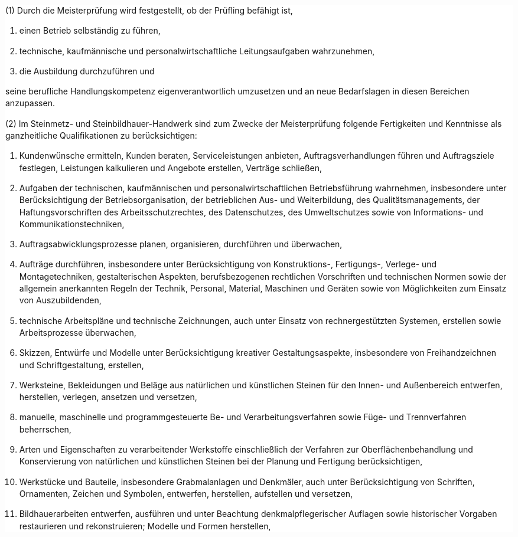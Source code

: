 (1) Durch die Meisterprüfung wird festgestellt, ob der Prüfling befähigt ist,

1.  einen Betrieb selbständig zu führen,


2.  technische, kaufmännische und personalwirtschaftliche Leitungsaufgaben wahrzunehmen,


3.  die Ausbildung durchzuführen und



seine berufliche Handlungskompetenz eigenverantwortlich umzusetzen und an neue Bedarfslagen in diesen Bereichen anzupassen.

(2) Im Steinmetz- und Steinbildhauer-Handwerk sind zum Zwecke der Meisterprüfung folgende Fertigkeiten und Kenntnisse als ganzheitliche Qualifikationen zu berücksichtigen:

1.  Kundenwünsche ermitteln, Kunden beraten, Serviceleistungen anbieten, Auftragsverhandlungen führen und Auftragsziele festlegen, Leistungen kalkulieren und Angebote erstellen, Verträge schließen,


2.  Aufgaben der technischen, kaufmännischen und personalwirtschaftlichen Betriebsführung wahrnehmen, insbesondere unter Berücksichtigung der Betriebsorganisation, der betrieblichen Aus- und Weiterbildung, des Qualitätsmanagements, der Haftungsvorschriften des Arbeitsschutzrechtes, des Datenschutzes, des Umweltschutzes sowie von Informations- und Kommunikationstechniken,


3.  Auftragsabwicklungsprozesse planen, organisieren, durchführen und überwachen,


4.  Aufträge durchführen, insbesondere unter Berücksichtigung von Konstruktions-, Fertigungs-, Verlege- und Montagetechniken, gestalterischen Aspekten, berufsbezogenen rechtlichen Vorschriften und technischen Normen sowie der allgemein anerkannten Regeln der Technik, Personal, Material, Maschinen und Geräten sowie von Möglichkeiten zum Einsatz von Auszubildenden,


5.  technische Arbeitspläne und technische Zeichnungen, auch unter Einsatz von rechnergestützten Systemen, erstellen sowie Arbeitsprozesse überwachen,


6.  Skizzen, Entwürfe und Modelle unter Berücksichtigung kreativer Gestaltungsaspekte, insbesondere von Freihandzeichnen und Schriftgestaltung, erstellen,


7.  Werksteine, Bekleidungen und Beläge aus natürlichen und künstlichen Steinen für den Innen- und Außenbereich entwerfen, herstellen, verlegen, ansetzen und versetzen,


8.  manuelle, maschinelle und programmgesteuerte Be- und Verarbeitungsverfahren sowie Füge- und Trennverfahren beherrschen,


9.  Arten und Eigenschaften zu verarbeitender Werkstoffe einschließlich der Verfahren zur Oberflächenbehandlung und Konservierung von natürlichen und künstlichen Steinen bei der Planung und Fertigung berücksichtigen,


10. Werkstücke und Bauteile, insbesondere Grabmalanlagen und Denkmäler, auch unter Berücksichtigung von Schriften, Ornamenten, Zeichen und Symbolen, entwerfen, herstellen, aufstellen und versetzen,


11. Bildhauerarbeiten entwerfen, ausführen und unter Beachtung denkmalpflegerischer Auflagen sowie historischer Vorgaben restaurieren und rekonstruieren; Modelle und Formen herstellen,
